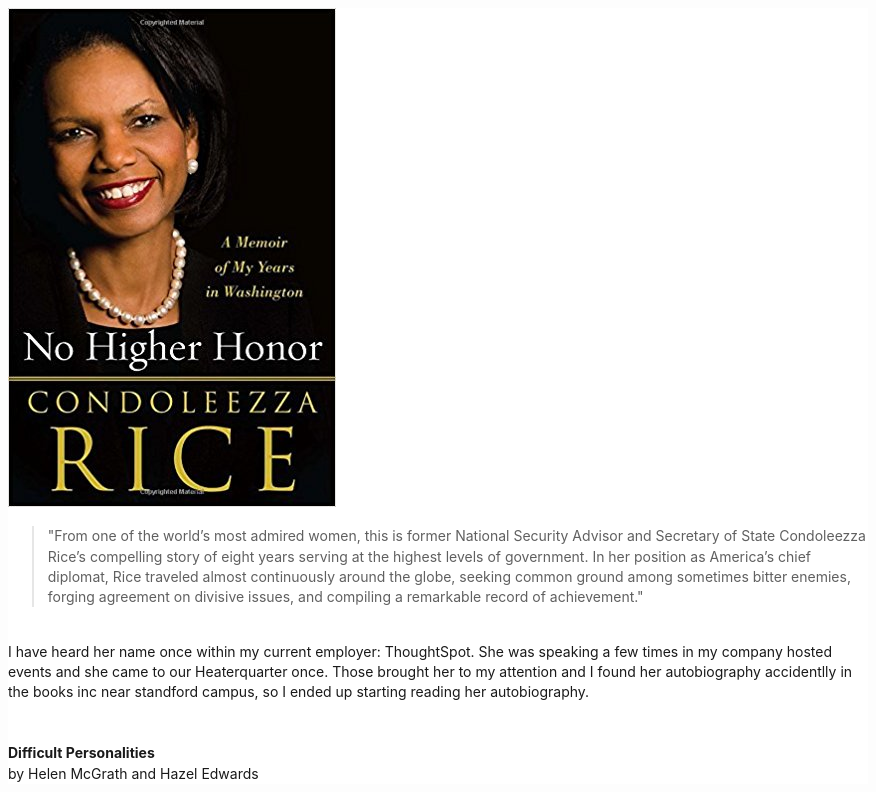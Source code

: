 ![condoleezza rice autobiography cover](/images/condoleezza_rice_autobiography.jpg)

>"From one of the world’s most admired women, this is former National Security Advisor and Secretary of State Condoleezza Rice’s compelling story of eight years serving at the highest levels of government.  In her position as America’s chief diplomat, Rice traveled almost continuously around the globe, seeking common ground among sometimes bitter enemies, forging agreement on divisive issues, and compiling a remarkable record of achievement."

<br/>
I have heard her name once within my current employer: ThoughtSpot. She was speaking a few times in my company hosted events and she came to our Heaterquarter once. Those brought her to my attention and I found her autobiography accidentlly in the books inc near standford campus, so I ended up starting reading her autobiography.

<br/>
<br/>
<br/>
<Strong>Difficult Personalities</Strong><br/>
by Helen McGrath and Hazel Edwards<br/>